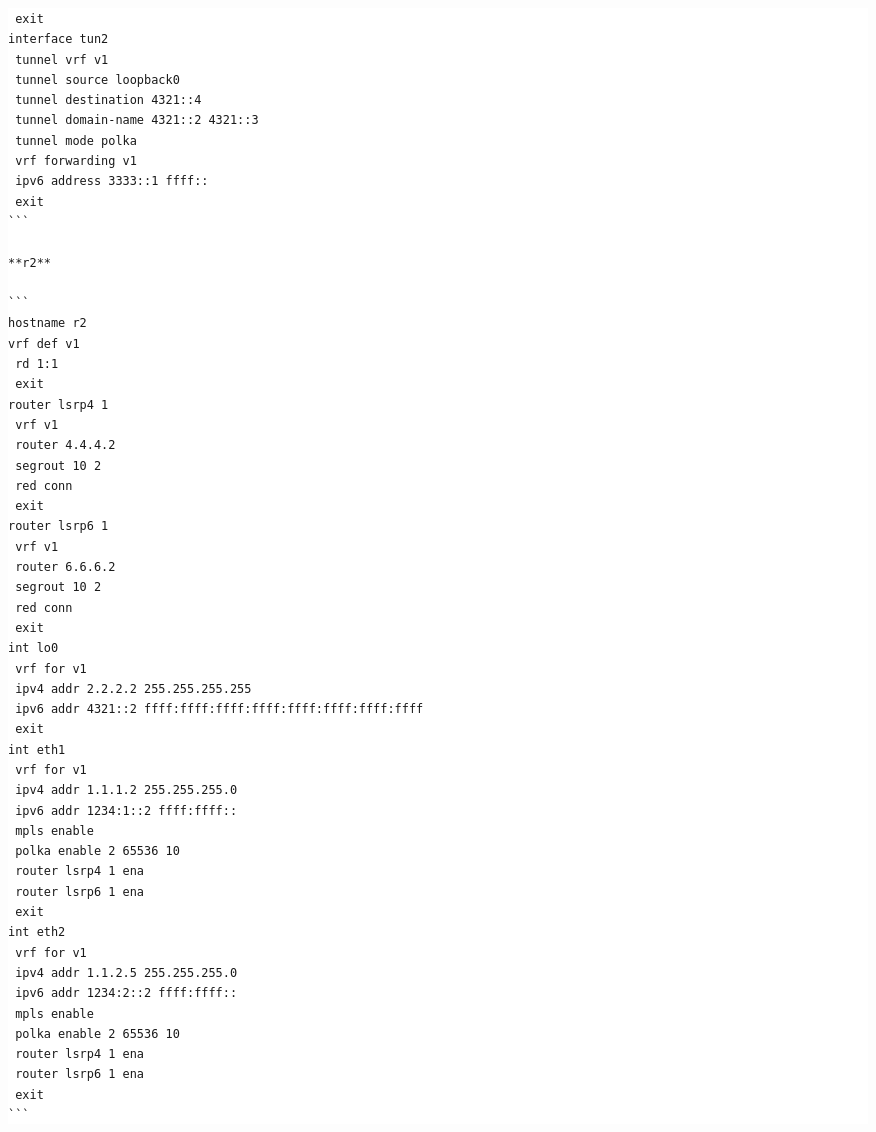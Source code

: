      exit
    interface tun2
     tunnel vrf v1
     tunnel source loopback0
     tunnel destination 4321::4
     tunnel domain-name 4321::2 4321::3
     tunnel mode polka
     vrf forwarding v1
     ipv6 address 3333::1 ffff::
     exit
    ```

    **r2**

    ```
    hostname r2
    vrf def v1
     rd 1:1
     exit
    router lsrp4 1
     vrf v1
     router 4.4.4.2
     segrout 10 2
     red conn
     exit
    router lsrp6 1
     vrf v1
     router 6.6.6.2
     segrout 10 2
     red conn
     exit
    int lo0
     vrf for v1
     ipv4 addr 2.2.2.2 255.255.255.255
     ipv6 addr 4321::2 ffff:ffff:ffff:ffff:ffff:ffff:ffff:ffff
     exit
    int eth1
     vrf for v1
     ipv4 addr 1.1.1.2 255.255.255.0
     ipv6 addr 1234:1::2 ffff:ffff::
     mpls enable
     polka enable 2 65536 10
     router lsrp4 1 ena
     router lsrp6 1 ena
     exit
    int eth2
     vrf for v1
     ipv4 addr 1.1.2.5 255.255.255.0
     ipv6 addr 1234:2::2 ffff:ffff::
     mpls enable
     polka enable 2 65536 10
     router lsrp4 1 ena
     router lsrp6 1 ena
     exit
    ```
